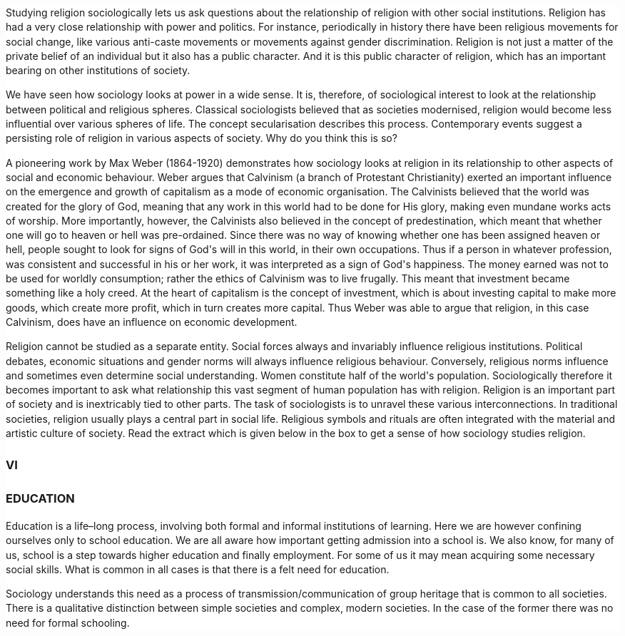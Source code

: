 Studying religion sociologically lets us ask questions about the relationship of religion with other social institutions. Religion has had a very close relationship with power and politics. For instance, periodically in history there have been religious movements for social change, like various anti-caste movements or movements against gender discrimination. Religion is not just a matter of the private belief of an individual but it also has a public character. And it is this public character of religion, which has an important bearing on other institutions of society.

We have seen how sociology looks at power in a wide sense. It is, therefore, of sociological interest to look at the relationship between political and religious spheres. Classical sociologists believed that as societies modernised, religion would become less influential over various spheres of life. The concept secularisation describes this process. Contemporary events suggest a persisting role of religion in various aspects of society. Why do you think this is so?

A pioneering work by Max Weber (1864-1920) demonstrates how sociology looks at religion in its relationship to other aspects of social and economic behaviour. Weber argues that Calvinism (a branch of Protestant Christianity) exerted an important influence on the emergence and growth of capitalism as a mode of economic organisation. The Calvinists believed that the world was created for the glory of God, meaning that any work in this world had to be done for His glory, making even mundane works acts of worship. More importantly, however, the Calvinists also believed in the concept of predestination, which meant that whether one will go to heaven or hell was pre-ordained. Since there was no way of knowing whether one has been assigned heaven or hell, people sought to look for signs of God's will in this world, in their own occupations. Thus if a person in whatever profession, was consistent and successful in his or her work, it was interpreted as a sign of God's happiness. The money earned was not to be used for worldly consumption; rather the ethics of Calvinism was to live frugally. This meant that investment became something like a holy creed. At the heart of capitalism is the concept of investment, which is about investing capital to make more goods, which create more profit, which in turn creates more capital. Thus Weber was able to argue that religion, in this case Calvinism, does have an influence on economic development.

Religion cannot be studied as a separate entity. Social forces always and invariably influence religious institutions. Political debates, economic situations and gender norms will always influence religious behaviour. Conversely, religious norms influence and sometimes even determine social understanding. Women constitute half of the world's population. Sociologically therefore it becomes important to ask what relationship this vast segment of human population has with religion. Religion is an important part of society and is inextricably tied to other parts. The task of sociologists is to unravel these various interconnections. In traditional societies, religion usually plays a central part in social life. Religious symbols and rituals are often integrated with the material and artistic culture of society. Read the extract which is given below in the box to get a sense of how sociology studies religion.

### VI

### EDUCATION

Education is a life–long process, involving both formal and informal institutions of learning. Here we are however confining ourselves only to school education. We are all aware how important getting admission into a school is. We also know, for many of us, school is a step towards higher education and finally employment. For some of us it may mean acquiring some necessary social skills. What is common in all cases is that there is a felt need for education.

Sociology understands this need as a process of transmission/communication of group heritage that is common to all societies. There is a qualitative distinction between simple societies and complex, modern societies. In the case of the former there was no need for formal schooling.
